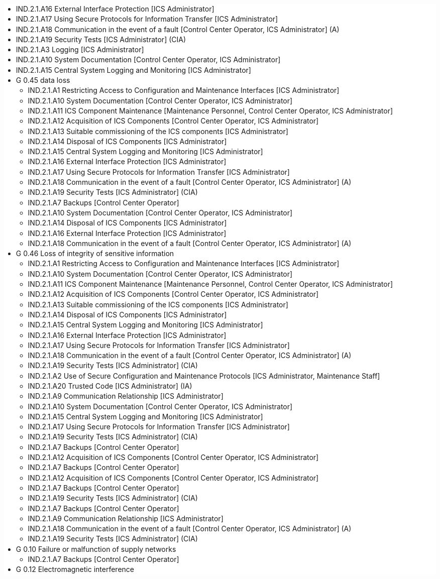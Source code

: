   * IND.2.1.A16 External Interface Protection [ICS Administrator]
  * IND.2.1.A17 Using Secure Protocols for Information Transfer [ICS Administrator]
  * IND.2.1.A18 Communication in the event of a fault [Control Center Operator, ICS Administrator] (A)
  * IND.2.1.A19 Security Tests [ICS Administrator] (CIA)
  * IND.2.1.A3 Logging [ICS Administrator]
  * IND.2.1.A10 System Documentation [Control Center Operator, ICS Administrator]
  * IND.2.1.A15 Central System Logging and Monitoring [ICS Administrator]
* G 0.45 data loss
  * IND.2.1.A1 Restricting Access to Configuration and Maintenance Interfaces [ICS Administrator]
  * IND.2.1.A10 System Documentation [Control Center Operator, ICS Administrator]
  * IND.2.1.A11 ICS Component Maintenance [Maintenance Personnel, Control Center Operator, ICS Administrator]
  * IND.2.1.A12 Acquisition of ICS Components [Control Center Operator, ICS Administrator]
  * IND.2.1.A13 Suitable commissioning of the ICS components [ICS Administrator]
  * IND.2.1.A14 Disposal of ICS Components [ICS Administrator]
  * IND.2.1.A15 Central System Logging and Monitoring [ICS Administrator]
  * IND.2.1.A16 External Interface Protection [ICS Administrator]
  * IND.2.1.A17 Using Secure Protocols for Information Transfer [ICS Administrator]
  * IND.2.1.A18 Communication in the event of a fault [Control Center Operator, ICS Administrator] (A)
  * IND.2.1.A19 Security Tests [ICS Administrator] (CIA)
  * IND.2.1.A7 Backups [Control Center Operator]
  * IND.2.1.A10 System Documentation [Control Center Operator, ICS Administrator]
  * IND.2.1.A14 Disposal of ICS Components [ICS Administrator]
  * IND.2.1.A16 External Interface Protection [ICS Administrator]
  * IND.2.1.A18 Communication in the event of a fault [Control Center Operator, ICS Administrator] (A)
* G 0.46 Loss of integrity of sensitive information
  * IND.2.1.A1 Restricting Access to Configuration and Maintenance Interfaces [ICS Administrator]
  * IND.2.1.A10 System Documentation [Control Center Operator, ICS Administrator]
  * IND.2.1.A11 ICS Component Maintenance [Maintenance Personnel, Control Center Operator, ICS Administrator]
  * IND.2.1.A12 Acquisition of ICS Components [Control Center Operator, ICS Administrator]
  * IND.2.1.A13 Suitable commissioning of the ICS components [ICS Administrator]
  * IND.2.1.A14 Disposal of ICS Components [ICS Administrator]
  * IND.2.1.A15 Central System Logging and Monitoring [ICS Administrator]
  * IND.2.1.A16 External Interface Protection [ICS Administrator]
  * IND.2.1.A17 Using Secure Protocols for Information Transfer [ICS Administrator]
  * IND.2.1.A18 Communication in the event of a fault [Control Center Operator, ICS Administrator] (A)
  * IND.2.1.A19 Security Tests [ICS Administrator] (CIA)
  * IND.2.1.A2 Use of Secure Configuration and Maintenance Protocols [ICS Administrator, Maintenance Staff]
  * IND.2.1.A20 Trusted Code [ICS Administrator] (IA)
  * IND.2.1.A9 Communication Relationship [ICS Administrator]
  * IND.2.1.A10 System Documentation [Control Center Operator, ICS Administrator]
  * IND.2.1.A15 Central System Logging and Monitoring [ICS Administrator]
  * IND.2.1.A17 Using Secure Protocols for Information Transfer [ICS Administrator]
  * IND.2.1.A19 Security Tests [ICS Administrator] (CIA)
  * IND.2.1.A7 Backups [Control Center Operator]
  * IND.2.1.A12 Acquisition of ICS Components [Control Center Operator, ICS Administrator]
  * IND.2.1.A7 Backups [Control Center Operator]
  * IND.2.1.A12 Acquisition of ICS Components [Control Center Operator, ICS Administrator]
  * IND.2.1.A7 Backups [Control Center Operator]
  * IND.2.1.A19 Security Tests [ICS Administrator] (CIA)
  * IND.2.1.A7 Backups [Control Center Operator]
  * IND.2.1.A9 Communication Relationship [ICS Administrator]
  * IND.2.1.A18 Communication in the event of a fault [Control Center Operator, ICS Administrator] (A)
  * IND.2.1.A19 Security Tests [ICS Administrator] (CIA)
* G 0.10 Failure or malfunction of supply networks
  * IND.2.1.A7 Backups [Control Center Operator]
* G 0.12 Electromagnetic interference